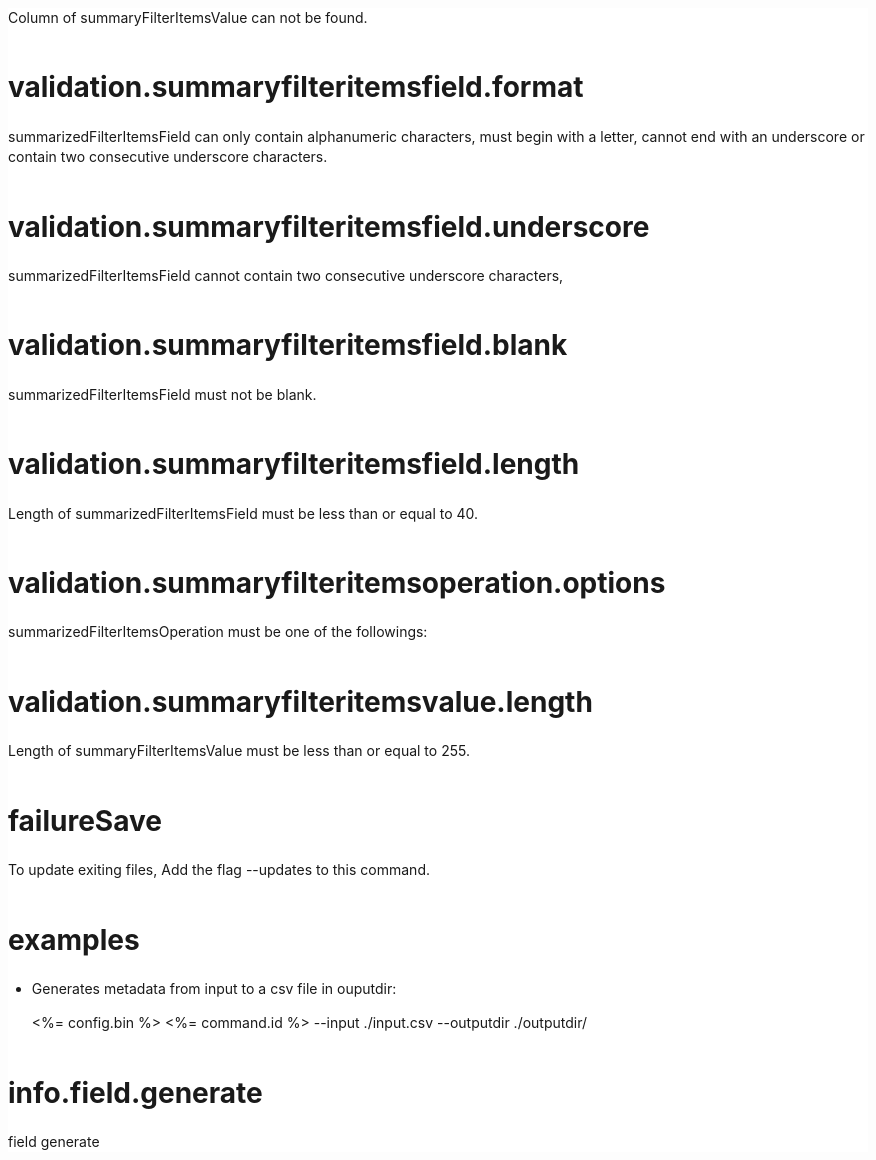 Column of summaryFilterItemsValue can not be found.

# validation.summaryfilteritemsfield.format

summarizedFilterItemsField can only contain alphanumeric characters, must begin with a letter, cannot end with an underscore or contain two consecutive underscore characters.

# validation.summaryfilteritemsfield.underscore

summarizedFilterItemsField cannot contain two consecutive underscore characters,

# validation.summaryfilteritemsfield.blank

summarizedFilterItemsField must not be blank.

# validation.summaryfilteritemsfield.length

Length of summarizedFilterItemsField must be less than or equal to 40.

# validation.summaryfilteritemsoperation.options

summarizedFilterItemsOperation must be one of the followings:

# validation.summaryfilteritemsvalue.length

Length of summaryFilterItemsValue must be less than or equal to 255.

# failureSave

To update exiting files, Add the flag --updates to this command.

# examples

- Generates metadata from input to a csv file in ouputdir:

  <%= config.bin %> <%= command.id %> --input ./input.csv --outputdir ./outputdir/

# info.field.generate

field generate
